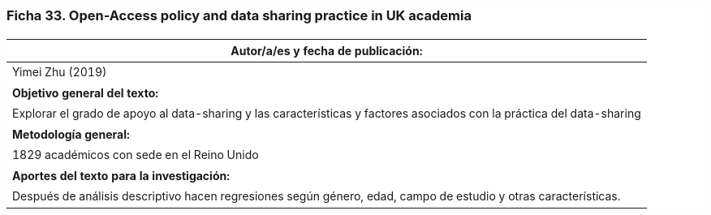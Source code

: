  
### Ficha 33. Open-Access policy and data sharing practice in UK academia

| **Autor/a/es y fecha de publicación:**|
|-|
| Yimei Zhu (2019) |
| **Objetivo general del texto:**|
| Explorar el grado de apoyo al data-sharing y las características y factores asociados con la práctica del data-sharing |
| **Metodología general:**|
| 1829 académicos con sede en el Reino Unido |
| **Aportes del texto para la investigación:** |
| Después de análisis descriptivo hacen regresiones según género, edad, campo de estudio y otras características.|

 
